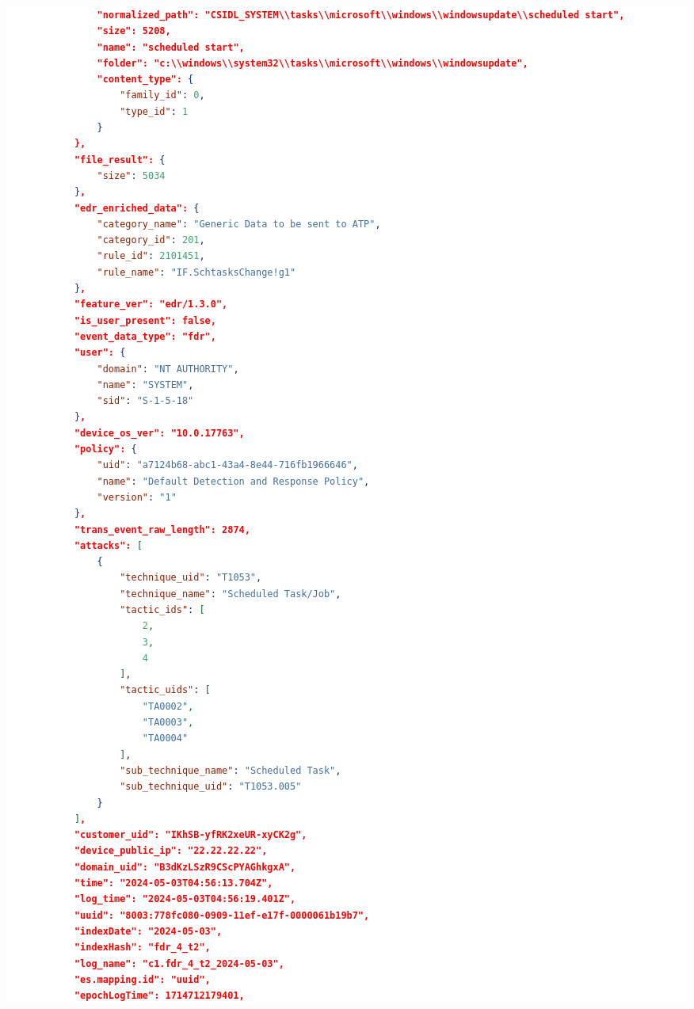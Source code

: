 ```json
                "normalized_path": "CSIDL_SYSTEM\\tasks\\microsoft\\windows\\windowsupdate\\scheduled start",
                "size": 5208,
                "name": "scheduled start",
                "folder": "c:\\windows\\system32\\tasks\\microsoft\\windows\\windowsupdate",
                "content_type": {
                    "family_id": 0,
                    "type_id": 1
                }
            },
            "file_result": {
                "size": 5034
            },
            "edr_enriched_data": {
                "category_name": "Generic Data to be sent to ATP",
                "category_id": 201,
                "rule_id": 2101451,
                "rule_name": "IF.SchtasksChange!g1"
            },
            "feature_ver": "edr/1.3.0",
            "is_user_present": false,
            "event_data_type": "fdr",
            "user": {
                "domain": "NT AUTHORITY",
                "name": "SYSTEM",
                "sid": "S-1-5-18"
            },
            "device_os_ver": "10.0.17763",
            "policy": {
                "uid": "a7124b68-abc1-43a4-8e44-716fb1966646",
                "name": "Default Detection and Response Policy",
                "version": "1"
            },
            "trans_event_raw_length": 2874,
            "attacks": [
                {
                    "technique_uid": "T1053",
                    "technique_name": "Scheduled Task/Job",
                    "tactic_ids": [
                        2,
                        3,
                        4
                    ],
                    "tactic_uids": [
                        "TA0002",
                        "TA0003",
                        "TA0004"
                    ],
                    "sub_technique_name": "Scheduled Task",
                    "sub_technique_uid": "T1053.005"
                }
            ],
            "customer_uid": "IKhSB-yfRK2xeUR-xyCK2g",
            "device_public_ip": "22.22.22.22",
            "domain_uid": "B3dKzLSzR9CScPYAGhkgxA",
            "time": "2024-05-03T04:56:13.704Z",
            "log_time": "2024-05-03T04:56:19.401Z",
            "uuid": "8003:778fc080-0909-11ef-e17f-0000061b19b7",
            "indexDate": "2024-05-03",
            "indexHash": "fdr_4_t2",
            "log_name": "c1.fdr_4_t2_2024-05-03",
            "es.mapping.id": "uuid",
            "epochLogTime": 1714712179401,
```